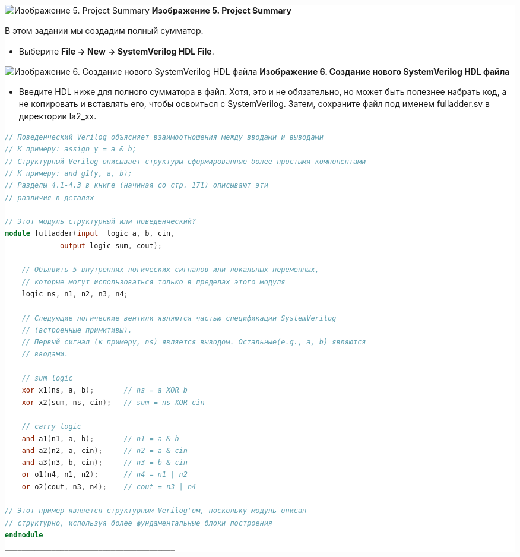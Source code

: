 ![Изображение 5. Project Summary](pics/image5.png)
**Изображение 5. Project Summary**

В этом задании мы создадим полный сумматор.

- Выберите **File → New → SystemVerilog HDL File**.

![Изображение 6. Создание нового SystemVerilog HDL файла](pics/image6.png)
**Изображение 6. Создание нового SystemVerilog HDL файла**

- Введите HDL ниже для полного сумматора в файл. Хотя, это и не обязательно, но может быть полезнее набрать код, а не копировать и вставлять его, чтобы освоиться с SystemVerilog. Затем, сохраните файл под именем fulladder.sv в директории la2_xx.
          
```verilog
// Поведенческий Verilog объясняет взаимоотношения между вводами и выводами
// К примеру: assign y = a & b;
// Структурный Verilog описывает структуры сформированные более простыми компонентами
// К примеру: and g1(y, a, b);
// Разделы 4.1-4.3 в книге (начиная со стр. 171) описывают эти 
// различия в деталях

// Этот модуль структурный или поведенческий?
module fulladder(input  logic a, b, cin,
		     output logic sum, cout);
	
	// Объявить 5 внутренних логических сигналов или локальных переменных, 
	// которые могут использоваться только в пределах этого модуля
	logic ns, n1, n2, n3, n4;
	
	// Следующие логические вентили являются частью спецификации SystemVerilog
	// (встроенные примитивы).
	// Первый сигнал (к примеру, ns) является выводом. Остальные(e.g., a, b) являются 
	// вводами.

	// sum logic
	xor x1(ns, a, b);		// ns = a XOR b
	xor x2(sum, ns, cin);	// sum = ns XOR cin
	
	// carry logic
	and a1(n1, a, b);		// n1 = a & b
	and a2(n2, a, cin);		// n2 = a & cin
	and a3(n3, b, cin);		// n3 = b & cin
	or o1(n4, n1, n2);		// n4 = n1 | n2
	or o2(cout, n3, n4);	// cout = n3 | n4

// Этот пример является структурным Verilog'ом, поскольку модуль описан 
// структурно, используя более фундаментальные блоки построения 
endmodule
________________________________________

```
